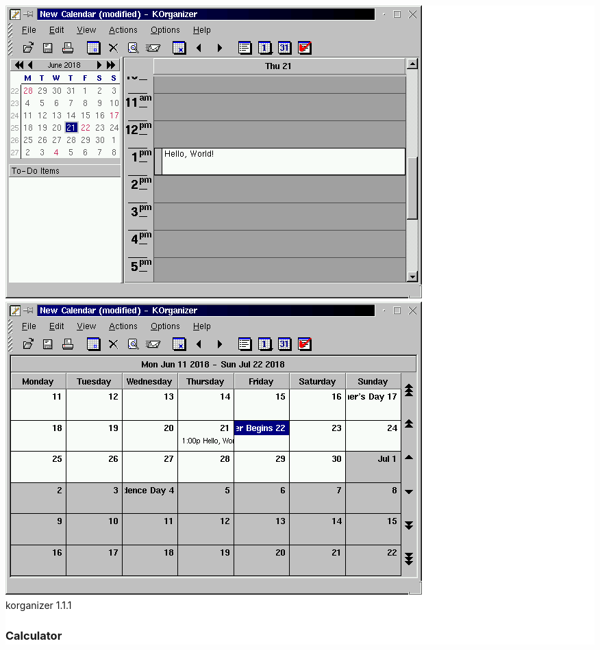 <img src="calendar.png" alt="Calendar" />
<img src="calendar-2.png" alt="Calendar" />
</div>
<figcaption>korganizer 1.1.1</figcaption>
</figure>

### Calculator
